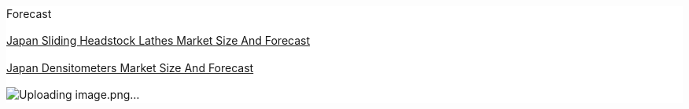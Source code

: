 Forecast</a></p><p><a href="https://github.com/DipramanCMRI02/AIWith/blob/main/Sliding-Headstock-Lathes-Market/Sliding-Headstock-Lathes-Market.md">Japan Sliding Headstock Lathes Market Size And Forecast</a></p><p><a href="https://github.com/DipramanCMRI02/AIWith/blob/main/Densitometers-Market/Densitometers-Market.md">Japan Densitometers Market Size And Forecast</a></p>
![Uploading image.png…]()
